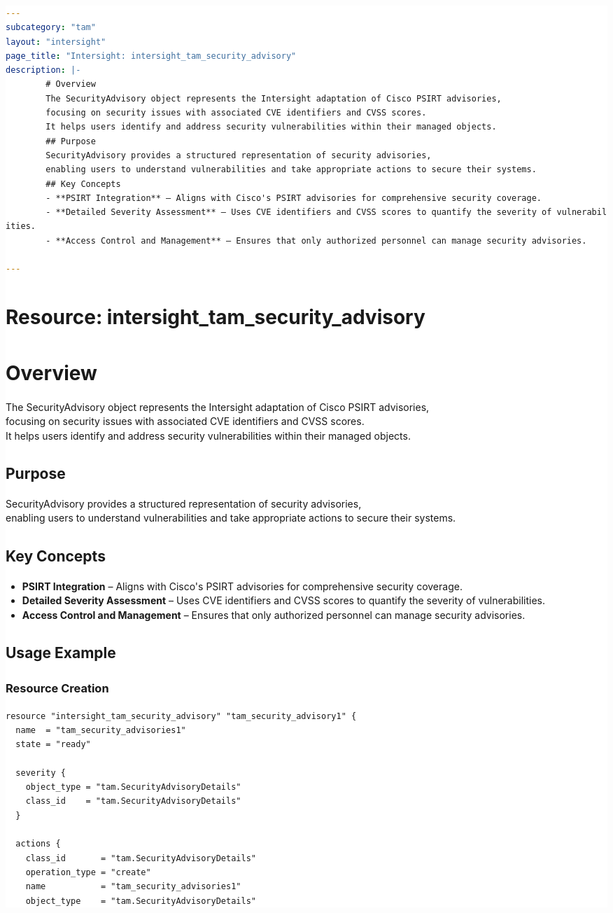 ```yaml
---
subcategory: "tam"
layout: "intersight"
page_title: "Intersight: intersight_tam_security_advisory"
description: |-
        # Overview
        The SecurityAdvisory object represents the Intersight adaptation of Cisco PSIRT advisories,
        focusing on security issues with associated CVE identifiers and CVSS scores.
        It helps users identify and address security vulnerabilities within their managed objects.
        ## Purpose
        SecurityAdvisory provides a structured representation of security advisories,
        enabling users to understand vulnerabilities and take appropriate actions to secure their systems.
        ## Key Concepts
        - **PSIRT Integration** – Aligns with Cisco's PSIRT advisories for comprehensive security coverage.
        - **Detailed Severity Assessment** – Uses CVE identifiers and CVSS scores to quantify the severity of vulnerabilities.
        - **Access Control and Management** – Ensures that only authorized personnel can manage security advisories.

---
```


# Resource: intersight_tam_security_advisory
# Overview
The SecurityAdvisory object represents the Intersight adaptation of Cisco PSIRT advisories,  
focusing on security issues with associated CVE identifiers and CVSS scores.  
It helps users identify and address security vulnerabilities within their managed objects.
## Purpose
SecurityAdvisory provides a structured representation of security advisories,  
enabling users to understand vulnerabilities and take appropriate actions to secure their systems.
## Key Concepts
- **PSIRT Integration** – Aligns with Cisco's PSIRT advisories for comprehensive security coverage.
- **Detailed Severity Assessment** – Uses CVE identifiers and CVSS scores to quantify the severity of vulnerabilities.
- **Access Control and Management** – Ensures that only authorized personnel can manage security advisories.
## Usage Example
### Resource Creation

```hcl
resource "intersight_tam_security_advisory" "tam_security_advisory1" {
  name  = "tam_security_advisories1"
  state = "ready"

  severity {
    object_type = "tam.SecurityAdvisoryDetails"
    class_id    = "tam.SecurityAdvisoryDetails"
  }

  actions {
    class_id       = "tam.SecurityAdvisoryDetails"
    operation_type = "create"
    name           = "tam_security_advisories1"
    object_type    = "tam.SecurityAdvisoryDetails"
```
